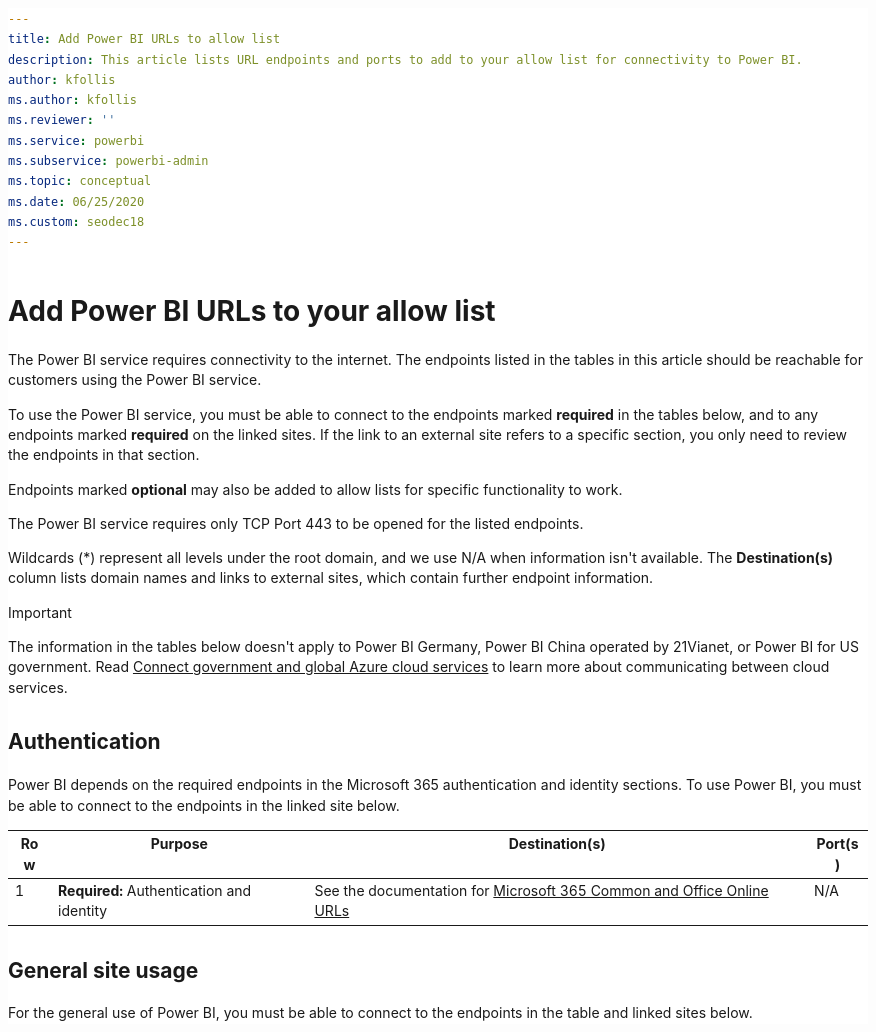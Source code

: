 ```yaml
---
title: Add Power BI URLs to allow list
description: This article lists URL endpoints and ports to add to your allow list for connectivity to Power BI.
author: kfollis
ms.author: kfollis
ms.reviewer: ''
ms.service: powerbi
ms.subservice: powerbi-admin
ms.topic: conceptual
ms.date: 06/25/2020
ms.custom: seodec18
---
```


# Add Power BI URLs to your allow list
[//]: # "suparnap, miwehnia, natham are contacts for maintaining this list"

The Power BI service requires connectivity to the internet. The endpoints listed in the tables in this article should be reachable for customers using the Power BI service.

To use the Power BI service, you must be able to connect to the endpoints marked **required** in the tables below, and to any endpoints marked **required** on the linked sites. If the link to an external site refers to a specific section, you only need to review the endpoints in that section.

Endpoints marked **optional** may also be added to allow lists for specific functionality to work.

The Power BI service requires only TCP Port 443 to be opened for the listed endpoints.

Wildcards (*) represent all levels under the root domain, and we use N/A when information isn't available. The **Destination(s)** column lists domain names and links to external sites, which contain further endpoint information.

>[!Important]
>The information in the tables below doesn't apply to Power BI Germany, Power BI China operated by 21Vianet, or Power BI for US government. Read [Connect government and global Azure cloud services](service-govus-overview.md#connect-government-and-global-azure-cloud-services) to learn more about communicating between cloud services.

## Authentication

Power BI depends on the required endpoints in the Microsoft 365 authentication and identity sections. To use Power BI, you must be able to connect to the endpoints in the linked site below.

| Row | Purpose | Destination(s) | Port(s) |
| --- | --- | --- | --- |
| 1 | **Required:** Authentication and identity | See the documentation for [Microsoft 365 Common and Office Online URLs](/office365/enterprise/urls-and-ip-address-ranges#microsoft-365-common-and-office-online)  | N/A |

## General site usage

For the general use of Power BI, you must be able to connect to the endpoints in the table and linked sites below.
